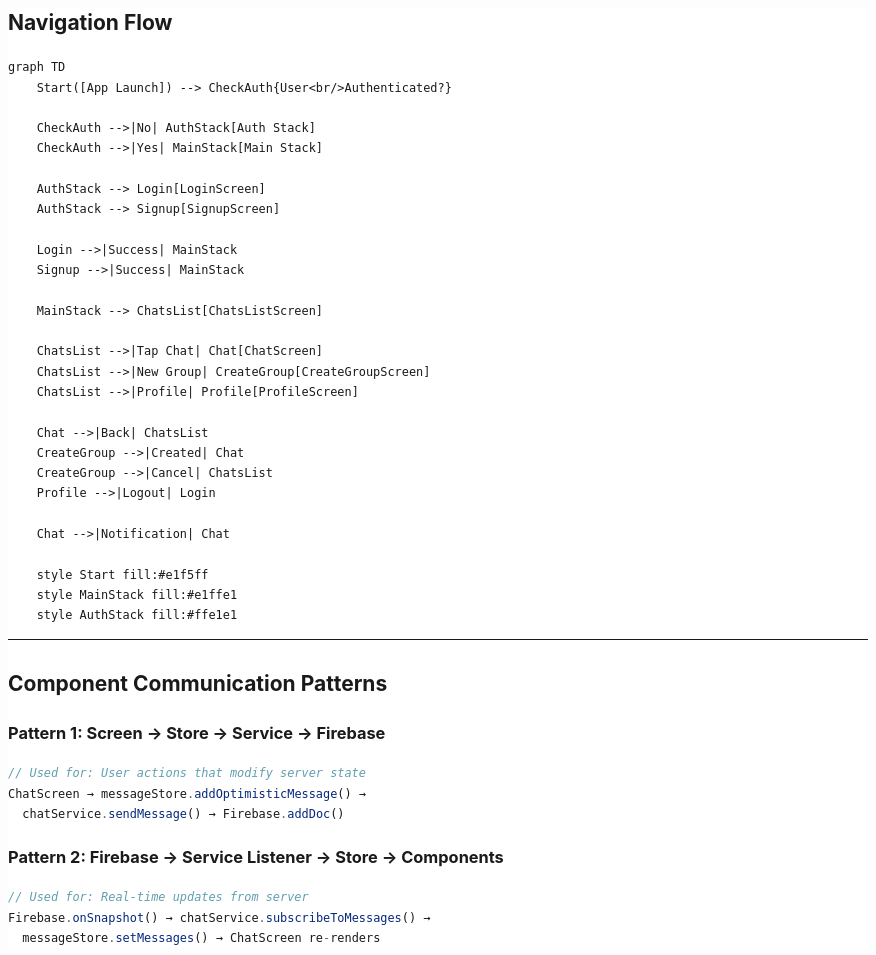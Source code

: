 
## Navigation Flow

```mermaid
graph TD
    Start([App Launch]) --> CheckAuth{User<br/>Authenticated?}
    
    CheckAuth -->|No| AuthStack[Auth Stack]
    CheckAuth -->|Yes| MainStack[Main Stack]
    
    AuthStack --> Login[LoginScreen]
    AuthStack --> Signup[SignupScreen]
    
    Login -->|Success| MainStack
    Signup -->|Success| MainStack
    
    MainStack --> ChatsList[ChatsListScreen]
    
    ChatsList -->|Tap Chat| Chat[ChatScreen]
    ChatsList -->|New Group| CreateGroup[CreateGroupScreen]
    ChatsList -->|Profile| Profile[ProfileScreen]
    
    Chat -->|Back| ChatsList
    CreateGroup -->|Created| Chat
    CreateGroup -->|Cancel| ChatsList
    Profile -->|Logout| Login
    
    Chat -->|Notification| Chat
    
    style Start fill:#e1f5ff
    style MainStack fill:#e1ffe1
    style AuthStack fill:#ffe1e1
```

---

## Component Communication Patterns

### Pattern 1: Screen → Store → Service → Firebase

```typescript
// Used for: User actions that modify server state
ChatScreen → messageStore.addOptimisticMessage() → 
  chatService.sendMessage() → Firebase.addDoc()
```

### Pattern 2: Firebase → Service Listener → Store → Components

```typescript
// Used for: Real-time updates from server
Firebase.onSnapshot() → chatService.subscribeToMessages() →
  messageStore.setMessages() → ChatScreen re-renders
```
